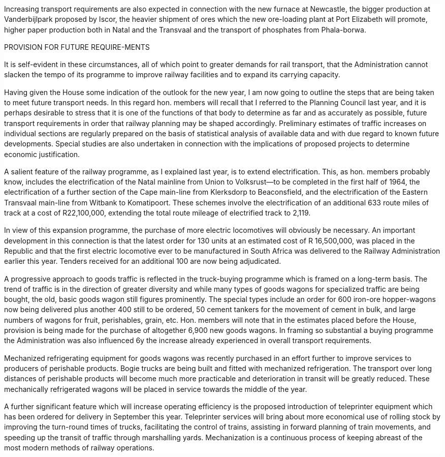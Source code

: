 <p>Increasing transport requirements are also expected in connection with the new furnace at Newcastle, the bigger production at Vanderbijlpark proposed by Iscor, the heavier shipment of ores which the new ore-loading plant at Port Elizabeth will promote, higher paper production both in Natal and the Transvaal and the transport of phosphates from Phala-borwa.</p>

<p>PROVISION FOR FUTURE REQUIRE-MENTS</p>

<p>It is self-evident in these circumstances, all of which point to greater demands for rail transport, that the Administration cannot slacken the tempo of its programme to improve railway facilities and to expand its carrying capacity.</p>

<p>Having given the House some indication of the outlook for the new year, I am now going to outline the steps that are being taken to meet future transport needs. In this regard hon. members will recall that I referred to the Planning Council last year, and it is perhaps desirable to stress that it is one of the functions of that body to determine as far and as accurately as possible, future transport requirements in order that railway planning may be shaped accordingly. Preliminary estimates of traffic increases on individual sections are regularly prepared on the basis of statistical analysis of available data and with due regard to known future developments. Special studies are also undertaken in connection with the implications of proposed projects to determine economic justification.</p>

<p>A salient feature of the railway programme, as I explained last year, is to extend electrification. This, as hon. members probably know, includes the electrification of the Natal mainline from Union to Volksrust&#x2014;to be completed in the first half of 1964, the electrification of a further section of the Cape main-line from Klerksdorp to Beaconsfield, and the electrification of the Eastern Transvaal main-line from Witbank to Komatipoort. These schemes involve the electrification of an additional 633 route miles of track at a cost of R22,100,000, extending the total route mileage of electrified track to 2,119.</p>

<p>In view of this expansion programme, the purchase of more electric locomotives will obviously be necessary. An important development in this connection is that the latest order for 130 units at an estimated cost of R 16,500,000, was placed in the Republic and that the first electric locomotive ever to be manufactured in South Africa was delivered to the Railway Administration earlier this year. Tenders received for an additional 100 are now being adjudicated.</p>

<p>A progressive approach to goods traffic is reflected in the truck-buying programme which is framed on a long-term basis. The trend of traffic is in the direction of greater diversity and while many types of goods wagons for specialized traffic are being bought, the old, basic goods wagon still figures prominently. The special types include an order for 600 iron-ore hopper-wagons now being delivered plus another 400 still to be ordered, 50 cement tankers for the movement of cement in bulk, and large numbers of wagons for fruit, perishables, grain, etc. Hon. members will note that in the estimates placed before the House, provision is being made for the purchase of altogether 6,900 new goods wagons. In framing so substantial a buying programme the Administration was also influenced 6y the increase already experienced in overall transport requirements.</p>

<p>Mechanized refrigerating equipment for goods wagons was recently purchased in an effort further to improve services to producers of perishable products. Bogie trucks are being built and fitted with mechanized refrigeration. The transport over long distances of perishable products will become much more practicable and deterioration in transit will be greatly <span class="col_2209-2210" refersTo="page_1119"/>reduced. These mechanically refrigerated wagons will be placed in service towards the middle of the year.</p>

<p>A further significant feature which will increase operating efficiency is the proposed introduction of teleprinter equipment which has been ordered for delivery in September this year. Teleprinter services will bring about more economical use of rolling stock by improving the turn-round times of trucks, facilitating the control of trains, assisting in forward planning of train movements, and speeding up the transit of traffic through marshalling yards. Mechanization is a continuous process of keeping abreast of the most modern methods of railway operations.</p>
